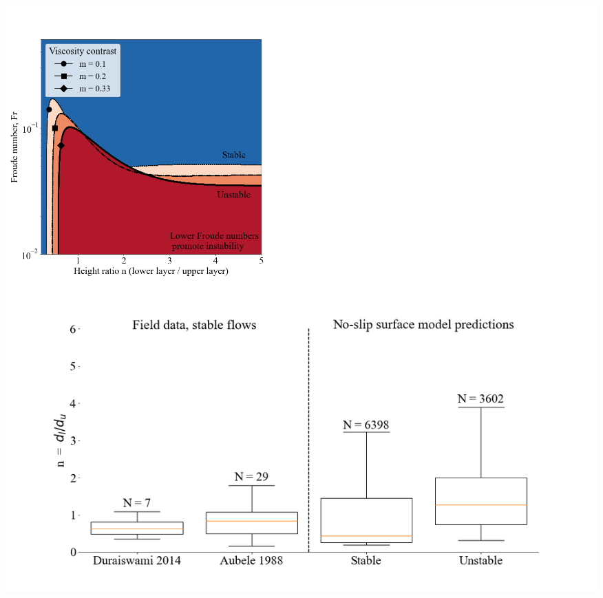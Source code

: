 <img width="48%" src="./paper_figures/no_slip_phase.png">
<img width="100%" src="./paper_figures/box_plots_no_slip.png">
</p>
